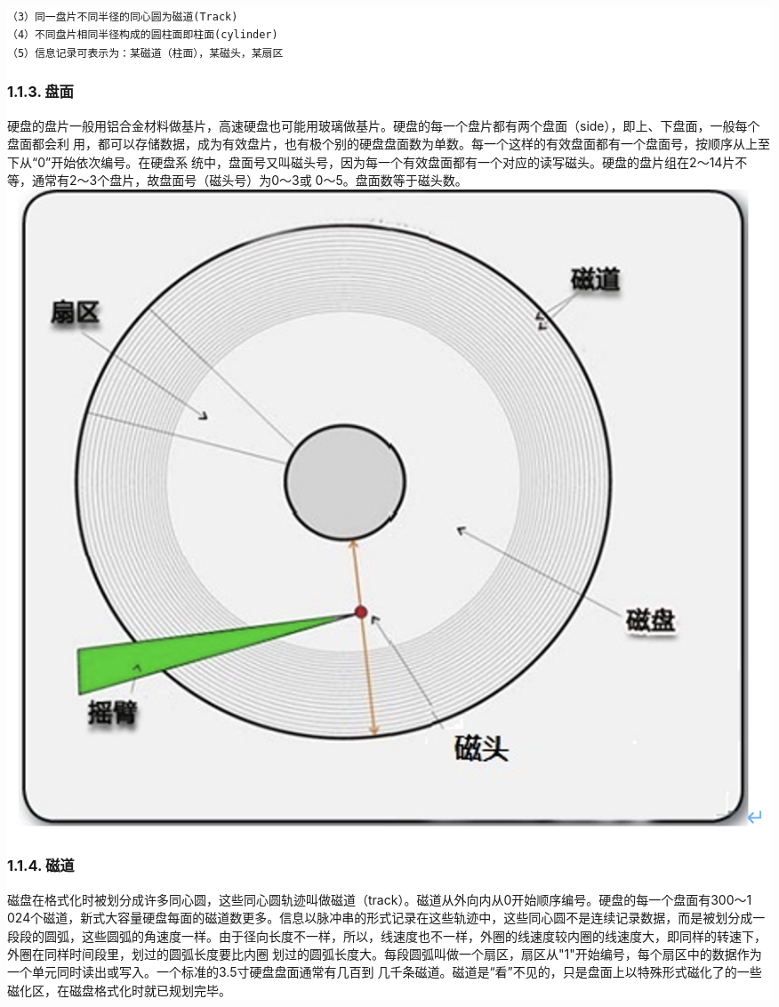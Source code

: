 ```
（3）同一盘片不同半径的同心圆为磁道(Track)
（4）不同盘片相同半径构成的圆柱面即柱面(cylinder)
（5）信息记录可表示为：某磁道（柱面），某磁头，某扇区
```
### 1.1.3.	盘面
硬盘的盘片一般用铝合金材料做基片，高速硬盘也可能用玻璃做基片。硬盘的每一个盘片都有两个盘面（side），即上、下盘面，一般每个盘面都会利 用，都可以存储数据，成为有效盘片，也有极个别的硬盘盘面数为单数。每一个这样的有效盘面都有一个盘面号，按顺序从上至下从“0”开始依次编号。在硬盘系 统中，盘面号又叫磁头号，因为每一个有效盘面都有一个对应的读写磁头。硬盘的盘片组在2～14片不等，通常有2～3个盘片，故盘面号（磁头号）为0～3或 0～5。盘面数等于磁头数。
![](image/25.png)

### 1.1.4.	磁道

磁盘在格式化时被划分成许多同心圆，这些同心圆轨迹叫做磁道（track）。磁道从外向内从0开始顺序编号。硬盘的每一个盘面有300～1 024个磁道，新式大容量硬盘每面的磁道数更多。信息以脉冲串的形式记录在这些轨迹中，这些同心圆不是连续记录数据，而是被划分成一段段的圆弧，这些圆弧的角速度一样。由于径向长度不一样，所以，线速度也不一样，外圈的线速度较内圈的线速度大，即同样的转速下，外圈在同样时间段里，划过的圆弧长度要比内圈 划过的圆弧长度大。每段圆弧叫做一个扇区，扇区从"1"开始编号，每个扇区中的数据作为一个单元同时读出或写入。一个标准的3.5寸硬盘盘面通常有几百到 几千条磁道。磁道是“看”不见的，只是盘面上以特殊形式磁化了的一些磁化区，在磁盘格式化时就已规划完毕。
